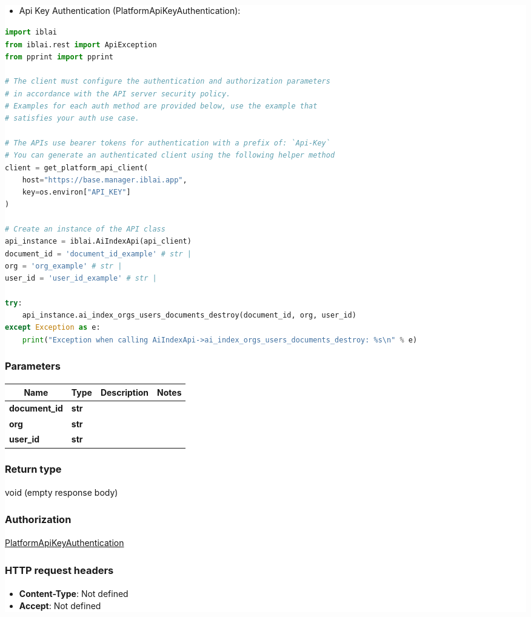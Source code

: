 * Api Key Authentication (PlatformApiKeyAuthentication):

```python
import iblai
from iblai.rest import ApiException
from pprint import pprint

# The client must configure the authentication and authorization parameters
# in accordance with the API server security policy.
# Examples for each auth method are provided below, use the example that
# satisfies your auth use case.

# The APIs use bearer tokens for authentication with a prefix of: `Api-Key`
# You can generate an authenticated client using the following helper method
client = get_platform_api_client(
    host="https://base.manager.iblai.app", 
    key=os.environ["API_KEY"]
)

# Create an instance of the API class
api_instance = iblai.AiIndexApi(api_client)
document_id = 'document_id_example' # str | 
org = 'org_example' # str | 
user_id = 'user_id_example' # str | 

try:
    api_instance.ai_index_orgs_users_documents_destroy(document_id, org, user_id)
except Exception as e:
    print("Exception when calling AiIndexApi->ai_index_orgs_users_documents_destroy: %s\n" % e)
```



### Parameters


Name | Type | Description  | Notes
------------- | ------------- | ------------- | -------------
 **document_id** | **str**|  | 
 **org** | **str**|  | 
 **user_id** | **str**|  | 

### Return type

void (empty response body)

### Authorization

[PlatformApiKeyAuthentication](../README.md#PlatformApiKeyAuthentication)

### HTTP request headers

 - **Content-Type**: Not defined
 - **Accept**: Not defined
